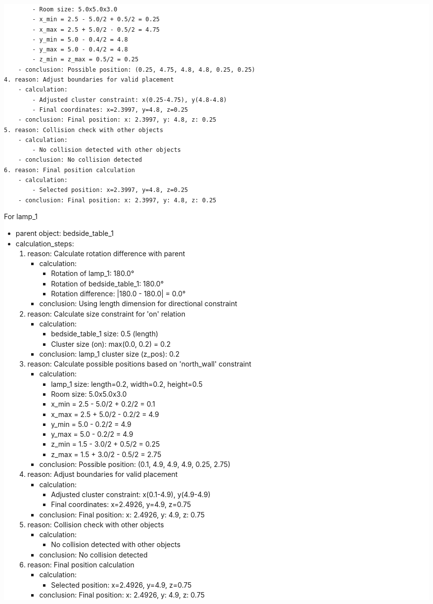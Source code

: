            - Room size: 5.0x5.0x3.0
            - x_min = 2.5 - 5.0/2 + 0.5/2 = 0.25
            - x_max = 2.5 + 5.0/2 - 0.5/2 = 4.75
            - y_min = 5.0 - 0.4/2 = 4.8
            - y_max = 5.0 - 0.4/2 = 4.8
            - z_min = z_max = 0.5/2 = 0.25
        - conclusion: Possible position: (0.25, 4.75, 4.8, 4.8, 0.25, 0.25)
    4. reason: Adjust boundaries for valid placement
        - calculation:
            - Adjusted cluster constraint: x(0.25-4.75), y(4.8-4.8)
            - Final coordinates: x=2.3997, y=4.8, z=0.25
        - conclusion: Final position: x: 2.3997, y: 4.8, z: 0.25
    5. reason: Collision check with other objects
        - calculation:
            - No collision detected with other objects
        - conclusion: No collision detected
    6. reason: Final position calculation
        - calculation:
            - Selected position: x=2.3997, y=4.8, z=0.25
        - conclusion: Final position: x: 2.3997, y: 4.8, z: 0.25

For lamp_1
- parent object: bedside_table_1
- calculation_steps:
    1. reason: Calculate rotation difference with parent
        - calculation:
            - Rotation of lamp_1: 180.0°
            - Rotation of bedside_table_1: 180.0°
            - Rotation difference: |180.0 - 180.0| = 0.0°
        - conclusion: Using length dimension for directional constraint
    2. reason: Calculate size constraint for 'on' relation
        - calculation:
            - bedside_table_1 size: 0.5 (length)
            - Cluster size (on): max(0.0, 0.2) = 0.2
        - conclusion: lamp_1 cluster size (z_pos): 0.2
    3. reason: Calculate possible positions based on 'north_wall' constraint
        - calculation:
            - lamp_1 size: length=0.2, width=0.2, height=0.5
            - Room size: 5.0x5.0x3.0
            - x_min = 2.5 - 5.0/2 + 0.2/2 = 0.1
            - x_max = 2.5 + 5.0/2 - 0.2/2 = 4.9
            - y_min = 5.0 - 0.2/2 = 4.9
            - y_max = 5.0 - 0.2/2 = 4.9
            - z_min = 1.5 - 3.0/2 + 0.5/2 = 0.25
            - z_max = 1.5 + 3.0/2 - 0.5/2 = 2.75
        - conclusion: Possible position: (0.1, 4.9, 4.9, 4.9, 0.25, 2.75)
    4. reason: Adjust boundaries for valid placement
        - calculation:
            - Adjusted cluster constraint: x(0.1-4.9), y(4.9-4.9)
            - Final coordinates: x=2.4926, y=4.9, z=0.75
        - conclusion: Final position: x: 2.4926, y: 4.9, z: 0.75
    5. reason: Collision check with other objects
        - calculation:
            - No collision detected with other objects
        - conclusion: No collision detected
    6. reason: Final position calculation
        - calculation:
            - Selected position: x=2.4926, y=4.9, z=0.75
        - conclusion: Final position: x: 2.4926, y: 4.9, z: 0.75

